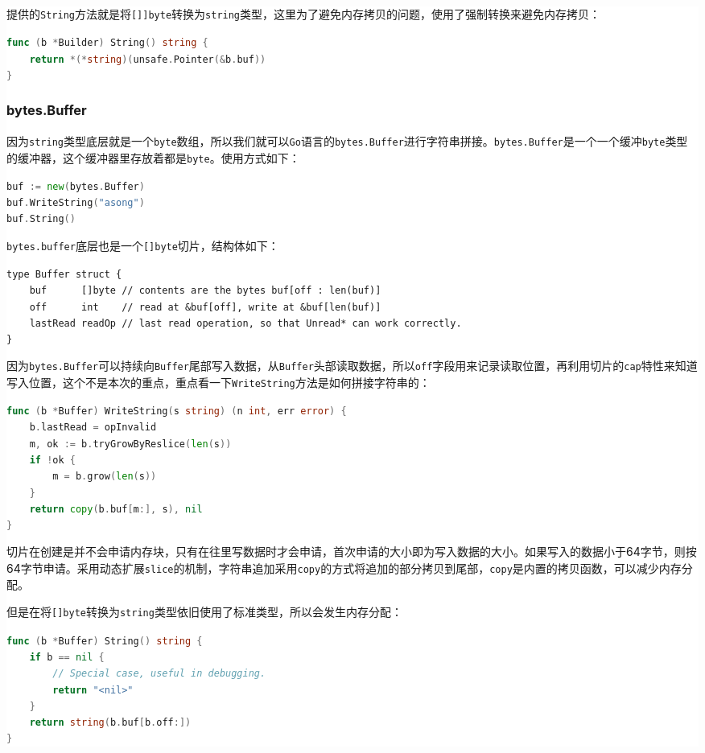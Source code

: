 提供的`String`方法就是将`[]]byte`转换为`string`类型，这里为了避免内存拷贝的问题，使用了强制转换来避免内存拷贝：

```go
func (b *Builder) String() string {
	return *(*string)(unsafe.Pointer(&b.buf))
}
```



### bytes.Buffer

因为`string`类型底层就是一个`byte`数组，所以我们就可以`Go`语言的`bytes.Buffer`进行字符串拼接。`bytes.Buffer`是一个一个缓冲`byte`类型的缓冲器，这个缓冲器里存放着都是`byte`。使用方式如下：

```go
buf := new(bytes.Buffer)
buf.WriteString("asong")
buf.String()
```

`bytes.buffer`底层也是一个`[]byte`切片，结构体如下：

```
type Buffer struct {
	buf      []byte // contents are the bytes buf[off : len(buf)]
	off      int    // read at &buf[off], write at &buf[len(buf)]
	lastRead readOp // last read operation, so that Unread* can work correctly.
}
```

因为`bytes.Buffer`可以持续向`Buffer`尾部写入数据，从`Buffer`头部读取数据，所以`off`字段用来记录读取位置，再利用切片的`cap`特性来知道写入位置，这个不是本次的重点，重点看一下`WriteString`方法是如何拼接字符串的：

```go
func (b *Buffer) WriteString(s string) (n int, err error) {
	b.lastRead = opInvalid
	m, ok := b.tryGrowByReslice(len(s))
	if !ok {
		m = b.grow(len(s))
	}
	return copy(b.buf[m:], s), nil
}
```

切片在创建是并不会申请内存块，只有在往里写数据时才会申请，首次申请的大小即为写入数据的大小。如果写入的数据小于64字节，则按64字节申请。采用动态扩展`slice`的机制，字符串追加采用`copy`的方式将追加的部分拷贝到尾部，`copy`是内置的拷贝函数，可以减少内存分配。

但是在将`[]byte`转换为`string`类型依旧使用了标准类型，所以会发生内存分配：

```go
func (b *Buffer) String() string {
	if b == nil {
		// Special case, useful in debugging.
		return "<nil>"
	}
	return string(b.buf[b.off:])
}
```
